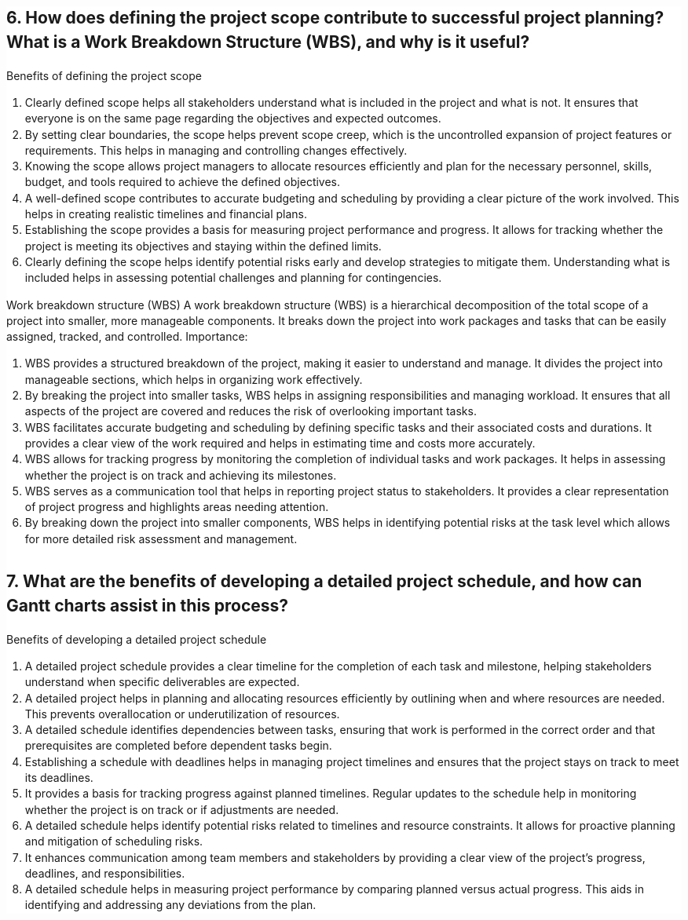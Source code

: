 
## 6. How does defining the project scope contribute to successful project planning? What is a Work Breakdown Structure (WBS), and why is it useful?
Benefits of defining the project scope
1)	Clearly defined scope helps all stakeholders understand what is included in the project and what is not. It ensures that everyone is on the same page regarding the objectives and expected outcomes.
2)	By setting clear boundaries, the scope helps prevent scope creep, which is the uncontrolled expansion of project features or requirements. This helps in managing and controlling changes effectively.
3)	Knowing the scope allows project managers to allocate resources efficiently and plan for the necessary personnel, skills, budget, and tools required to achieve the defined objectives.
4)	A well-defined scope contributes to accurate budgeting and scheduling by providing a clear picture of the work involved. This helps in creating realistic timelines and financial plans.
5)	Establishing the scope provides a basis for measuring project performance and progress. It allows for tracking whether the project is meeting its objectives and staying within the defined limits.
6)	Clearly defining the scope helps identify potential risks early and develop strategies to mitigate them. Understanding what is included helps in assessing potential challenges and planning for contingencies.

Work breakdown structure (WBS)
A work breakdown structure (WBS) is a hierarchical decomposition of the total scope of a project into smaller, more manageable components. It breaks down the project into work packages and tasks that can be easily assigned, tracked, and controlled.
Importance:
1.	WBS provides a structured breakdown of the project, making it easier to understand and manage. It divides the project into manageable sections, which helps in organizing work effectively.
2.	By breaking the project into smaller tasks, WBS helps in assigning responsibilities and managing workload. It ensures that all aspects of the project are covered and reduces the risk of overlooking important tasks.
3.	WBS facilitates accurate budgeting and scheduling by defining specific tasks and their associated costs and durations. It provides a clear view of the work required and helps in estimating time and costs more accurately.
4.	WBS allows for tracking progress by monitoring the completion of individual tasks and work packages. It helps in assessing whether the project is on track and achieving its milestones.
5.	WBS serves as a communication tool that helps in reporting project status to stakeholders. It provides a clear representation of project progress and highlights areas needing attention.
6.	By breaking down the project into smaller components, WBS helps in identifying potential risks at the task level which allows for more detailed risk assessment and management.


## 7. What are the benefits of developing a detailed project schedule, and how can Gantt charts assist in this process?
Benefits of developing a detailed project schedule
1.	A detailed project schedule provides a clear timeline for the completion of each task and milestone, helping stakeholders understand when specific deliverables are expected.
2.	A detailed project helps in planning and allocating resources efficiently by outlining when and where resources are needed. This prevents overallocation or underutilization of resources.
3.	A detailed schedule identifies dependencies between tasks, ensuring that work is performed in the correct order and that prerequisites are completed before dependent tasks begin.
4.	Establishing a schedule with deadlines helps in managing project timelines and ensures that the project stays on track to meet its deadlines.
5.	It provides a basis for tracking progress against planned timelines. Regular updates to the schedule help in monitoring whether the project is on track or if adjustments are needed.
6.	A detailed schedule helps identify potential risks related to timelines and resource constraints. It allows for proactive planning and mitigation of scheduling risks.
7.	It enhances communication among team members and stakeholders by providing a clear view of the project’s progress, deadlines, and responsibilities.
8.	A detailed schedule helps in measuring project performance by comparing planned versus actual progress. This aids in identifying and addressing any deviations from the plan.
